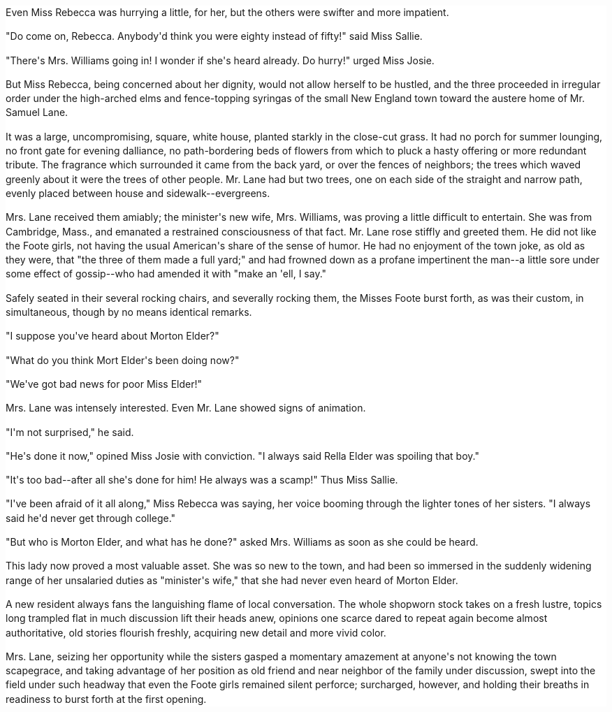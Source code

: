 Even Miss Rebecca was hurrying a little, for her, but the others were swifter and more impatient.

"Do come on, Rebecca. Anybody'd think you were eighty instead of fifty!" said Miss Sallie.

"There's Mrs. Williams going in! I wonder if she's heard already. Do hurry!" urged Miss Josie.

But Miss Rebecca, being concerned about her dignity, would not allow herself to be hustled, and the three proceeded in irregular order under the high-arched elms and fence-topping syringas of the small New England town toward the austere home of Mr. Samuel Lane.

It was a large, uncompromising, square, white house, planted starkly in the close-cut grass. It had no porch for summer lounging, no front gate for evening dalliance, no path-bordering beds of flowers from which to pluck a hasty offering or more redundant tribute. The fragrance which surrounded it came from the back yard, or over the fences of neighbors; the trees which waved greenly about it were the trees of other people. Mr. Lane had but two trees, one on each side of the straight and narrow path, evenly placed between house and sidewalk--evergreens.

Mrs. Lane received them amiably; the minister's new wife, Mrs. Williams, was proving a little difficult to entertain. She was from Cambridge, Mass., and emanated a restrained consciousness of that fact. Mr. Lane rose stiffly and greeted them. He did not like the Foote girls, not having the usual American's share of the sense of humor. He had no enjoyment of the town joke, as old as they were, that "the three of them made a full yard;" and had frowned down as a profane impertinent the man--a little sore under some effect of gossip--who had amended it with "make an 'ell, I say."

Safely seated in their several rocking chairs, and severally rocking them, the Misses Foote burst forth, as was their custom, in simultaneous, though by no means identical remarks.

"I suppose you've heard about Morton Elder?"

"What do you think Mort Elder's been doing now?"

"We've got bad news for poor Miss Elder!"

Mrs. Lane was intensely interested. Even Mr. Lane showed signs of animation.

"I'm not surprised," he said.

"He's done it now," opined Miss Josie with conviction. "I always said Rella Elder was spoiling that boy."

"It's too bad--after all she's done for him! He always was a scamp!" Thus Miss Sallie.

"I've been afraid of it all along," Miss Rebecca was saying, her voice booming through the lighter tones of her sisters. "I always said he'd never get through college."

"But who is Morton Elder, and what has he done?" asked Mrs. Williams as soon as she could be heard.

This lady now proved a most valuable asset. She was so new to the town, and had been so immersed in the suddenly widening range of her unsalaried duties as "minister's wife," that she had never even heard of Morton Elder.

A new resident always fans the languishing flame of local conversation. The whole shopworn stock takes on a fresh lustre, topics long trampled flat in much discussion lift their heads anew, opinions one scarce dared to repeat again become almost authoritative, old stories flourish freshly, acquiring new detail and more vivid color.

Mrs. Lane, seizing her opportunity while the sisters gasped a momentary amazement at anyone's not knowing the town scapegrace, and taking advantage of her position as old friend and near neighbor of the family under discussion, swept into the field under such headway that even the Foote girls remained silent perforce; surcharged, however, and holding their breaths in readiness to burst forth at the first opening.
